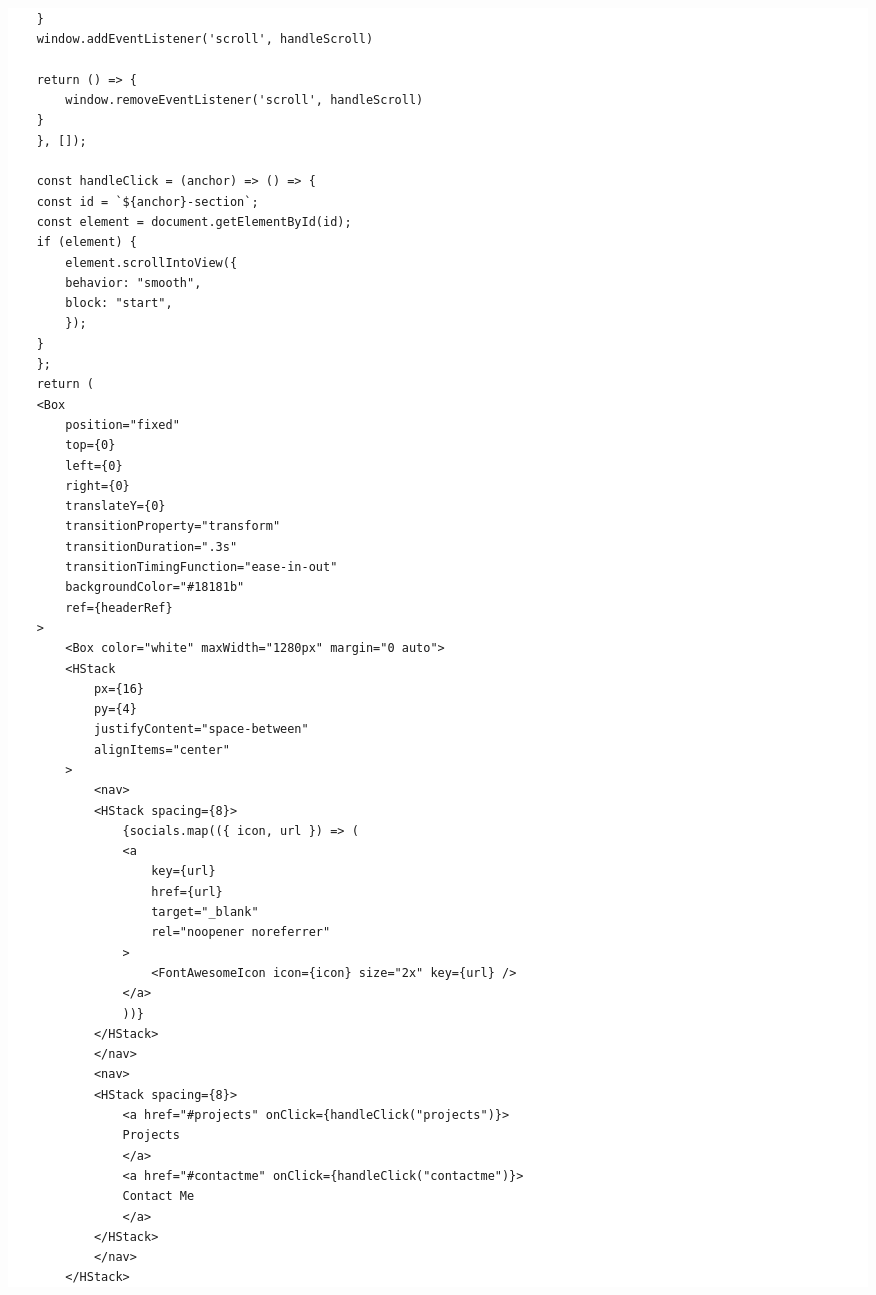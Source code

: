 ```JSX
    }
    window.addEventListener('scroll', handleScroll)

    return () => {
        window.removeEventListener('scroll', handleScroll)
    }
    }, []);

    const handleClick = (anchor) => () => {
    const id = `${anchor}-section`;
    const element = document.getElementById(id);
    if (element) {
        element.scrollIntoView({
        behavior: "smooth",
        block: "start",
        });
    }
    };
    return (
    <Box
        position="fixed"
        top={0}
        left={0}
        right={0}
        translateY={0}
        transitionProperty="transform"
        transitionDuration=".3s"
        transitionTimingFunction="ease-in-out"
        backgroundColor="#18181b"
        ref={headerRef}
    >
        <Box color="white" maxWidth="1280px" margin="0 auto">
        <HStack
            px={16}
            py={4}
            justifyContent="space-between"
            alignItems="center"
        >
            <nav>
            <HStack spacing={8}>
                {socials.map(({ icon, url }) => (
                <a
                    key={url}
                    href={url}
                    target="_blank"
                    rel="noopener noreferrer"
                >
                    <FontAwesomeIcon icon={icon} size="2x" key={url} />
                </a>
                ))}
            </HStack>
            </nav>
            <nav>
            <HStack spacing={8}>
                <a href="#projects" onClick={handleClick("projects")}>
                Projects
                </a>
                <a href="#contactme" onClick={handleClick("contactme")}>
                Contact Me
                </a>
            </HStack>
            </nav>
        </HStack>
```
